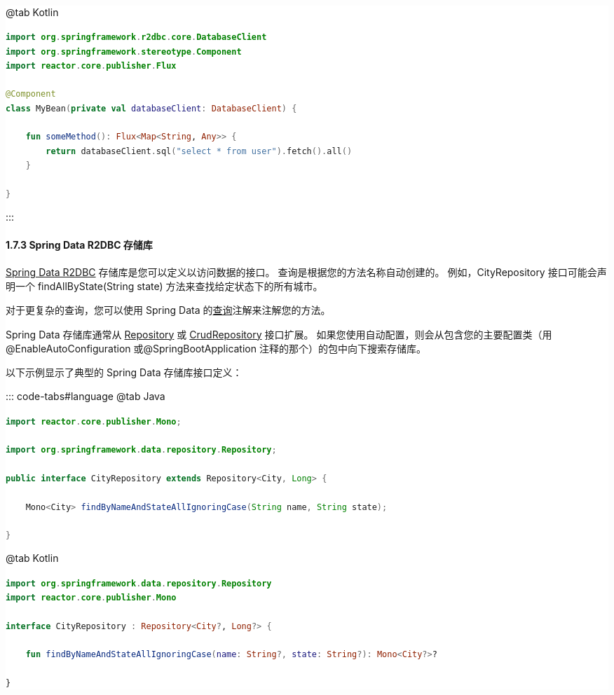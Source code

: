 

@tab Kotlin

```kotlin
import org.springframework.r2dbc.core.DatabaseClient
import org.springframework.stereotype.Component
import reactor.core.publisher.Flux

@Component
class MyBean(private val databaseClient: DatabaseClient) {

    fun someMethod(): Flux<Map<String, Any>> {
        return databaseClient.sql("select * from user").fetch().all()
    }

}
```



:::

#### 1.7.3 Spring Data R2DBC 存储库

[Spring Data R2DBC](https://spring.io/projects/spring-data-r2dbc) 存储库是您可以定义以访问数据的接口。 查询是根据您的方法名称自动创建的。 例如，CityRepository 接口可能会声明一个 findAllByState(String state) 方法来查找给定状态下的所有城市。 

对于更复杂的查询，您可以使用 Spring Data 的[查询](https://docs.spring.io/spring-data/r2dbc/docs/3.0.3/api/org/springframework/data/r2dbc/repository/Query.html)注解来注解您的方法。

Spring Data 存储库通常从 [Repository](https://docs.spring.io/spring-data/commons/docs/3.0.3/api/org/springframework/data/repository/Repository.html) 或 [CrudRepository](https://docs.spring.io/spring-data/commons/docs/3.0.3/api/org/springframework/data/repository/CrudRepository.html) 接口扩展。 如果您使用自动配置，则会从包含您的主要配置类（用@EnableAutoConfiguration 或@SpringBootApplication 注释的那个）的包中向下搜索存储库。 

以下示例显示了典型的 Spring Data 存储库接口定义：

::: code-tabs#language
@tab Java

```java
import reactor.core.publisher.Mono;

import org.springframework.data.repository.Repository;

public interface CityRepository extends Repository<City, Long> {

    Mono<City> findByNameAndStateAllIgnoringCase(String name, String state);

}
```



@tab Kotlin

```kotlin
import org.springframework.data.repository.Repository
import reactor.core.publisher.Mono

interface CityRepository : Repository<City?, Long?> {

    fun findByNameAndStateAllIgnoringCase(name: String?, state: String?): Mono<City?>?

}
```
